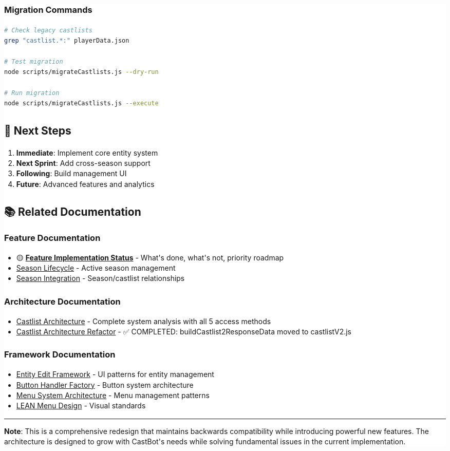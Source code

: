 ### Migration Commands
```bash
# Check legacy castlists
grep "castlist.*:" playerData.json

# Test migration
node scripts/migrateCastlists.js --dry-run

# Run migration
node scripts/migrateCastlists.js --execute
```

## 🚀 Next Steps

1. **Immediate**: Implement core entity system
2. **Next Sprint**: Add cross-season support
3. **Following**: Build management UI
4. **Future**: Advanced features and analytics

## 📚 Related Documentation

### Feature Documentation
- 🟡 **[Feature Implementation Status](CastlistV3-FeatureStatus.md)** - What's done, what's not, priority roadmap
- [Season Lifecycle](../concepts/SeasonLifecycle.md) - Active season management
- [Season Integration](CastlistV3-SeasonIntegration.md) - Season/castlist relationships

### Architecture Documentation
- [Castlist Architecture](CastlistArchitecture.md) - Complete system analysis with all 5 access methods
- [Castlist Architecture Refactor](../../RaP/1000_20250926_Castlist_Architecture_Refactor.md) - ✅ COMPLETED: buildCastlist2ResponseData moved to castlistV2.js

### Framework Documentation
- [Entity Edit Framework](../architecture/EntityEditFramework.md) - UI patterns for entity management
- [Button Handler Factory](../architecture/ButtonHandlerFactory.md) - Button system architecture
- [Menu System Architecture](../architecture/MenuSystemArchitecture.md) - Menu management patterns
- [LEAN Menu Design](../ui/LeanMenuDesign.md) - Visual standards

---

**Note**: This is a comprehensive redesign that maintains backwards compatibility while introducing powerful new features. The architecture is designed to grow with CastBot's needs while solving fundamental issues in the current implementation.